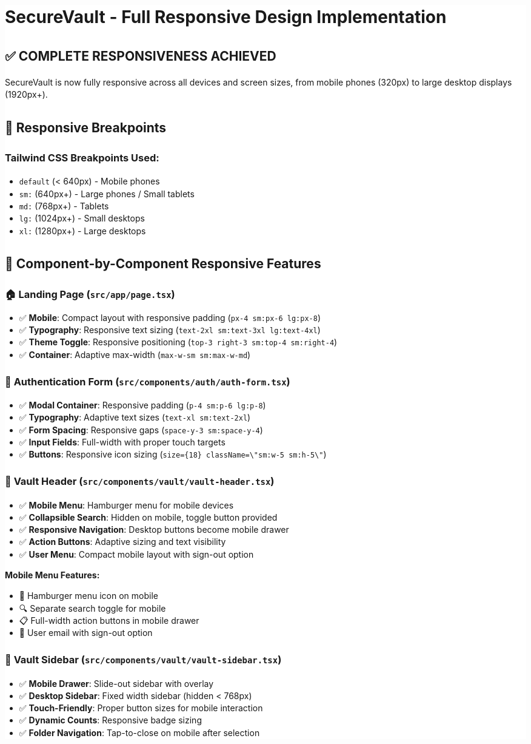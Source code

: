 # SecureVault - Full Responsive Design Implementation

## ✅ **COMPLETE RESPONSIVENESS ACHIEVED**

SecureVault is now fully responsive across all devices and screen sizes, from mobile phones (320px) to large desktop displays (1920px+).

## 📱 **Responsive Breakpoints**

### **Tailwind CSS Breakpoints Used:**
- `default` (< 640px) - Mobile phones
- `sm:` (640px+) - Large phones / Small tablets  
- `md:` (768px+) - Tablets
- `lg:` (1024px+) - Small desktops
- `xl:` (1280px+) - Large desktops

## 🎯 **Component-by-Component Responsive Features**

### 🏠 **Landing Page (`src/app/page.tsx`)**
- ✅ **Mobile**: Compact layout with responsive padding (`px-4 sm:px-6 lg:px-8`)
- ✅ **Typography**: Responsive text sizing (`text-2xl sm:text-3xl lg:text-4xl`)
- ✅ **Theme Toggle**: Responsive positioning (`top-3 right-3 sm:top-4 sm:right-4`)
- ✅ **Container**: Adaptive max-width (`max-w-sm sm:max-w-md`)

### 🔐 **Authentication Form (`src/components/auth/auth-form.tsx`)**
- ✅ **Modal Container**: Responsive padding (`p-4 sm:p-6 lg:p-8`)
- ✅ **Typography**: Adaptive text sizes (`text-xl sm:text-2xl`)
- ✅ **Form Spacing**: Responsive gaps (`space-y-3 sm:space-y-4`)
- ✅ **Input Fields**: Full-width with proper touch targets
- ✅ **Buttons**: Responsive icon sizing (`size={18} className=\"sm:w-5 sm:h-5\"`)

### 🏢 **Vault Header (`src/components/vault/vault-header.tsx`)**
- ✅ **Mobile Menu**: Hamburger menu for mobile devices
- ✅ **Collapsible Search**: Hidden on mobile, toggle button provided
- ✅ **Responsive Navigation**: Desktop buttons become mobile drawer
- ✅ **Action Buttons**: Adaptive sizing and text visibility
- ✅ **User Menu**: Compact mobile layout with sign-out option

**Mobile Menu Features:**
- 📱 Hamburger menu icon on mobile
- 🔍 Separate search toggle for mobile
- 📋 Full-width action buttons in mobile drawer
- 👤 User email with sign-out option

### 📂 **Vault Sidebar (`src/components/vault/vault-sidebar.tsx`)**
- ✅ **Mobile Drawer**: Slide-out sidebar with overlay
- ✅ **Desktop Sidebar**: Fixed width sidebar (hidden < 768px)
- ✅ **Touch-Friendly**: Proper button sizes for mobile interaction
- ✅ **Dynamic Counts**: Responsive badge sizing
- ✅ **Folder Navigation**: Tap-to-close on mobile after selection
